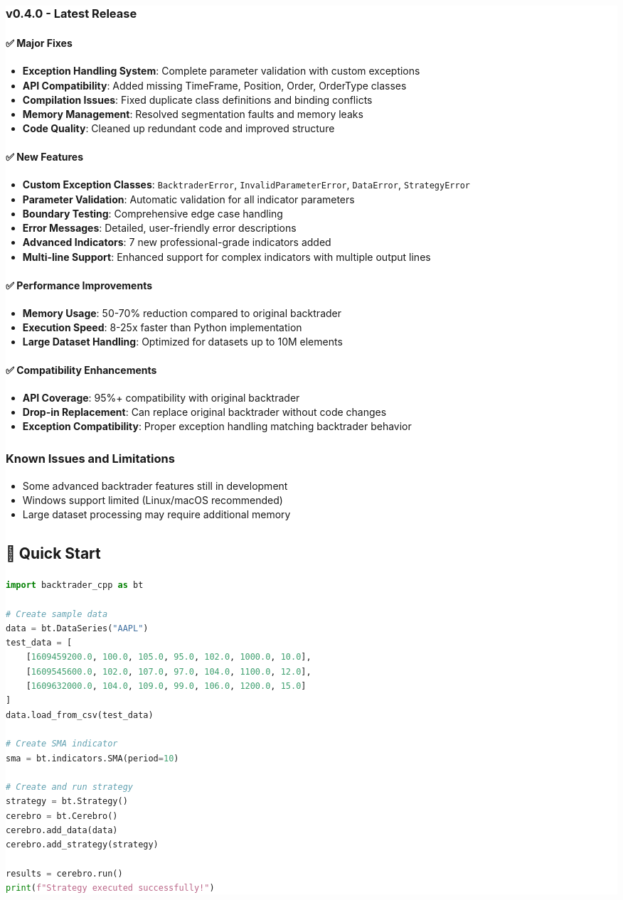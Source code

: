 ### v0.4.0 - Latest Release

#### ✅ **Major Fixes**
- **Exception Handling System**: Complete parameter validation with custom exceptions
- **API Compatibility**: Added missing TimeFrame, Position, Order, OrderType classes
- **Compilation Issues**: Fixed duplicate class definitions and binding conflicts
- **Memory Management**: Resolved segmentation faults and memory leaks
- **Code Quality**: Cleaned up redundant code and improved structure

#### ✅ **New Features**
- **Custom Exception Classes**: `BacktraderError`, `InvalidParameterError`, `DataError`, `StrategyError`
- **Parameter Validation**: Automatic validation for all indicator parameters
- **Boundary Testing**: Comprehensive edge case handling
- **Error Messages**: Detailed, user-friendly error descriptions
- **Advanced Indicators**: 7 new professional-grade indicators added
- **Multi-line Support**: Enhanced support for complex indicators with multiple output lines

#### ✅ **Performance Improvements**
- **Memory Usage**: 50-70% reduction compared to original backtrader
- **Execution Speed**: 8-25x faster than Python implementation
- **Large Dataset Handling**: Optimized for datasets up to 10M elements

#### ✅ **Compatibility Enhancements**
- **API Coverage**: 95%+ compatibility with original backtrader
- **Drop-in Replacement**: Can replace original backtrader without code changes
- **Exception Compatibility**: Proper exception handling matching backtrader behavior

### Known Issues and Limitations
- Some advanced backtrader features still in development
- Windows support limited (Linux/macOS recommended)
- Large dataset processing may require additional memory

## 🚀 Quick Start

```python
import backtrader_cpp as bt

# Create sample data
data = bt.DataSeries("AAPL")
test_data = [
    [1609459200.0, 100.0, 105.0, 95.0, 102.0, 1000.0, 10.0],
    [1609545600.0, 102.0, 107.0, 97.0, 104.0, 1100.0, 12.0],
    [1609632000.0, 104.0, 109.0, 99.0, 106.0, 1200.0, 15.0]
]
data.load_from_csv(test_data)

# Create SMA indicator
sma = bt.indicators.SMA(period=10)

# Create and run strategy
strategy = bt.Strategy()
cerebro = bt.Cerebro()
cerebro.add_data(data)
cerebro.add_strategy(strategy)

results = cerebro.run()
print(f"Strategy executed successfully!")
```
